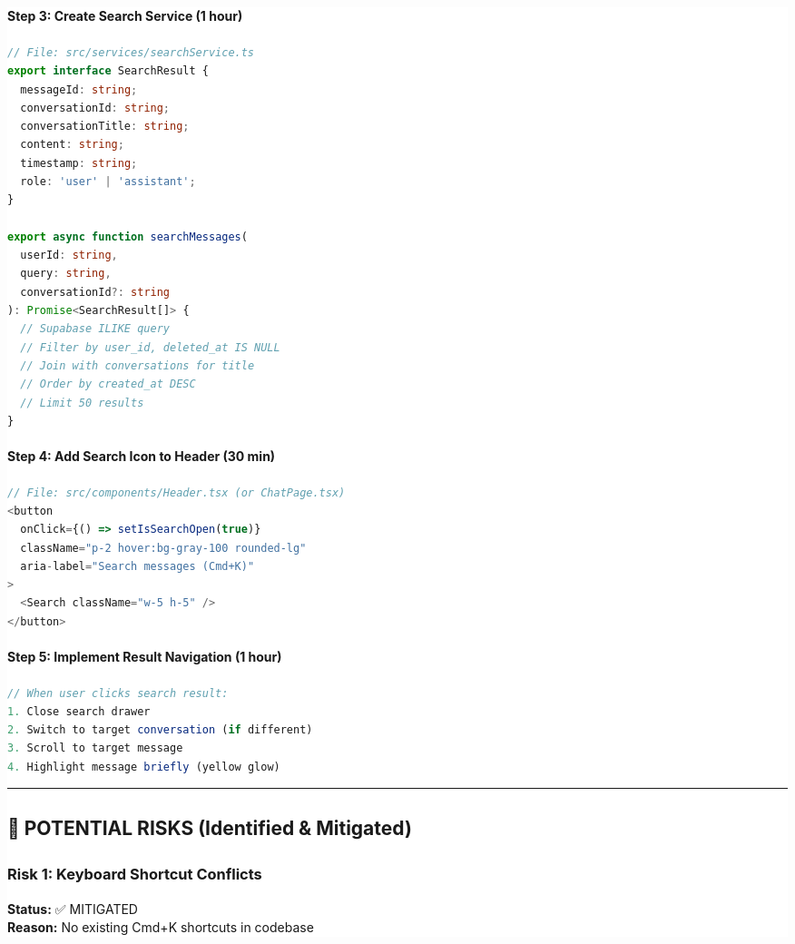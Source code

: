 #### **Step 3: Create Search Service (1 hour)**
```typescript
// File: src/services/searchService.ts
export interface SearchResult {
  messageId: string;
  conversationId: string;
  conversationTitle: string;
  content: string;
  timestamp: string;
  role: 'user' | 'assistant';
}

export async function searchMessages(
  userId: string,
  query: string,
  conversationId?: string
): Promise<SearchResult[]> {
  // Supabase ILIKE query
  // Filter by user_id, deleted_at IS NULL
  // Join with conversations for title
  // Order by created_at DESC
  // Limit 50 results
}
```

#### **Step 4: Add Search Icon to Header (30 min)**
```typescript
// File: src/components/Header.tsx (or ChatPage.tsx)
<button
  onClick={() => setIsSearchOpen(true)}
  className="p-2 hover:bg-gray-100 rounded-lg"
  aria-label="Search messages (Cmd+K)"
>
  <Search className="w-5 h-5" />
</button>
```

#### **Step 5: Implement Result Navigation (1 hour)**
```typescript
// When user clicks search result:
1. Close search drawer
2. Switch to target conversation (if different)
3. Scroll to target message
4. Highlight message briefly (yellow glow)
```

---

## 🚨 **POTENTIAL RISKS (Identified & Mitigated)**

### **Risk 1: Keyboard Shortcut Conflicts**
**Status:** ✅ MITIGATED  
**Reason:** No existing Cmd+K shortcuts in codebase
